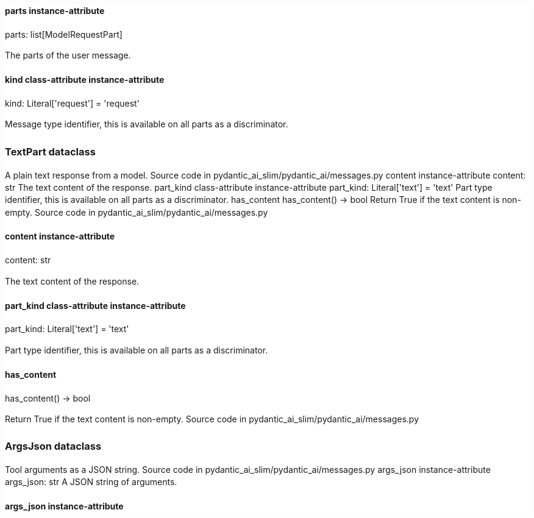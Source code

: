 #### parts instance-attribute

parts: list[ModelRequestPart]

The parts of the user message.

#### kind class-attribute instance-attribute

kind: Literal['request'] = 'request'

Message type identifier, this is available on all parts as a discriminator.

### TextPart dataclass

A plain text response from a model.
Source code in pydantic_ai_slim/pydantic_ai/messages.py
content instance-attribute
content: str
The text content of the response.
part_kind class-attribute instance-attribute
part_kind: Literal['text'] = 'text'
Part type identifier, this is available on all parts as a discriminator.
has_content
has_content() -> bool
Return True if the text content is non-empty.
Source code in pydantic_ai_slim/pydantic_ai/messages.py

#### content instance-attribute

content: str

The text content of the response.

#### part_kind class-attribute instance-attribute

part_kind: Literal['text'] = 'text'

Part type identifier, this is available on all parts as a discriminator.

#### has_content

has_content() -> bool

Return True if the text content is non-empty.
Source code in pydantic_ai_slim/pydantic_ai/messages.py

### ArgsJson dataclass

Tool arguments as a JSON string.
Source code in pydantic_ai_slim/pydantic_ai/messages.py
args_json instance-attribute
args_json: str
A JSON string of arguments.

#### args_json instance-attribute

